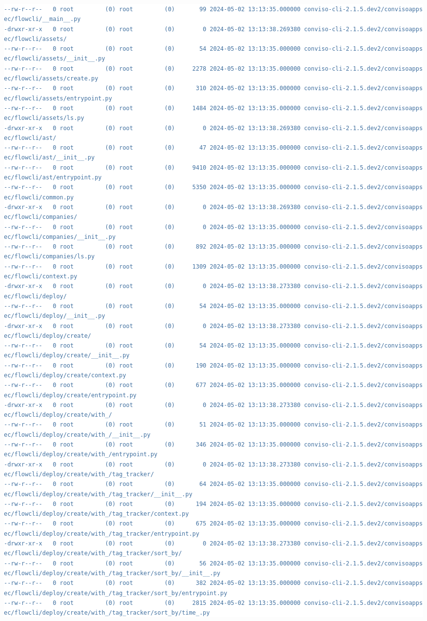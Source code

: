 ```diff
--rw-r--r--   0 root         (0) root         (0)       99 2024-05-02 13:13:35.000000 conviso-cli-2.1.5.dev2/convisoappsec/flowcli/__main__.py
-drwxr-xr-x   0 root         (0) root         (0)        0 2024-05-02 13:13:38.269380 conviso-cli-2.1.5.dev2/convisoappsec/flowcli/assets/
--rw-r--r--   0 root         (0) root         (0)       54 2024-05-02 13:13:35.000000 conviso-cli-2.1.5.dev2/convisoappsec/flowcli/assets/__init__.py
--rw-r--r--   0 root         (0) root         (0)     2278 2024-05-02 13:13:35.000000 conviso-cli-2.1.5.dev2/convisoappsec/flowcli/assets/create.py
--rw-r--r--   0 root         (0) root         (0)      310 2024-05-02 13:13:35.000000 conviso-cli-2.1.5.dev2/convisoappsec/flowcli/assets/entrypoint.py
--rw-r--r--   0 root         (0) root         (0)     1484 2024-05-02 13:13:35.000000 conviso-cli-2.1.5.dev2/convisoappsec/flowcli/assets/ls.py
-drwxr-xr-x   0 root         (0) root         (0)        0 2024-05-02 13:13:38.269380 conviso-cli-2.1.5.dev2/convisoappsec/flowcli/ast/
--rw-r--r--   0 root         (0) root         (0)       47 2024-05-02 13:13:35.000000 conviso-cli-2.1.5.dev2/convisoappsec/flowcli/ast/__init__.py
--rw-r--r--   0 root         (0) root         (0)     9410 2024-05-02 13:13:35.000000 conviso-cli-2.1.5.dev2/convisoappsec/flowcli/ast/entrypoint.py
--rw-r--r--   0 root         (0) root         (0)     5350 2024-05-02 13:13:35.000000 conviso-cli-2.1.5.dev2/convisoappsec/flowcli/common.py
-drwxr-xr-x   0 root         (0) root         (0)        0 2024-05-02 13:13:38.269380 conviso-cli-2.1.5.dev2/convisoappsec/flowcli/companies/
--rw-r--r--   0 root         (0) root         (0)        0 2024-05-02 13:13:35.000000 conviso-cli-2.1.5.dev2/convisoappsec/flowcli/companies/__init__.py
--rw-r--r--   0 root         (0) root         (0)      892 2024-05-02 13:13:35.000000 conviso-cli-2.1.5.dev2/convisoappsec/flowcli/companies/ls.py
--rw-r--r--   0 root         (0) root         (0)     1309 2024-05-02 13:13:35.000000 conviso-cli-2.1.5.dev2/convisoappsec/flowcli/context.py
-drwxr-xr-x   0 root         (0) root         (0)        0 2024-05-02 13:13:38.273380 conviso-cli-2.1.5.dev2/convisoappsec/flowcli/deploy/
--rw-r--r--   0 root         (0) root         (0)       54 2024-05-02 13:13:35.000000 conviso-cli-2.1.5.dev2/convisoappsec/flowcli/deploy/__init__.py
-drwxr-xr-x   0 root         (0) root         (0)        0 2024-05-02 13:13:38.273380 conviso-cli-2.1.5.dev2/convisoappsec/flowcli/deploy/create/
--rw-r--r--   0 root         (0) root         (0)       54 2024-05-02 13:13:35.000000 conviso-cli-2.1.5.dev2/convisoappsec/flowcli/deploy/create/__init__.py
--rw-r--r--   0 root         (0) root         (0)      190 2024-05-02 13:13:35.000000 conviso-cli-2.1.5.dev2/convisoappsec/flowcli/deploy/create/context.py
--rw-r--r--   0 root         (0) root         (0)      677 2024-05-02 13:13:35.000000 conviso-cli-2.1.5.dev2/convisoappsec/flowcli/deploy/create/entrypoint.py
-drwxr-xr-x   0 root         (0) root         (0)        0 2024-05-02 13:13:38.273380 conviso-cli-2.1.5.dev2/convisoappsec/flowcli/deploy/create/with_/
--rw-r--r--   0 root         (0) root         (0)       51 2024-05-02 13:13:35.000000 conviso-cli-2.1.5.dev2/convisoappsec/flowcli/deploy/create/with_/__init__.py
--rw-r--r--   0 root         (0) root         (0)      346 2024-05-02 13:13:35.000000 conviso-cli-2.1.5.dev2/convisoappsec/flowcli/deploy/create/with_/entrypoint.py
-drwxr-xr-x   0 root         (0) root         (0)        0 2024-05-02 13:13:38.273380 conviso-cli-2.1.5.dev2/convisoappsec/flowcli/deploy/create/with_/tag_tracker/
--rw-r--r--   0 root         (0) root         (0)       64 2024-05-02 13:13:35.000000 conviso-cli-2.1.5.dev2/convisoappsec/flowcli/deploy/create/with_/tag_tracker/__init__.py
--rw-r--r--   0 root         (0) root         (0)      194 2024-05-02 13:13:35.000000 conviso-cli-2.1.5.dev2/convisoappsec/flowcli/deploy/create/with_/tag_tracker/context.py
--rw-r--r--   0 root         (0) root         (0)      675 2024-05-02 13:13:35.000000 conviso-cli-2.1.5.dev2/convisoappsec/flowcli/deploy/create/with_/tag_tracker/entrypoint.py
-drwxr-xr-x   0 root         (0) root         (0)        0 2024-05-02 13:13:38.273380 conviso-cli-2.1.5.dev2/convisoappsec/flowcli/deploy/create/with_/tag_tracker/sort_by/
--rw-r--r--   0 root         (0) root         (0)       56 2024-05-02 13:13:35.000000 conviso-cli-2.1.5.dev2/convisoappsec/flowcli/deploy/create/with_/tag_tracker/sort_by/__init__.py
--rw-r--r--   0 root         (0) root         (0)      382 2024-05-02 13:13:35.000000 conviso-cli-2.1.5.dev2/convisoappsec/flowcli/deploy/create/with_/tag_tracker/sort_by/entrypoint.py
--rw-r--r--   0 root         (0) root         (0)     2815 2024-05-02 13:13:35.000000 conviso-cli-2.1.5.dev2/convisoappsec/flowcli/deploy/create/with_/tag_tracker/sort_by/time_.py
```